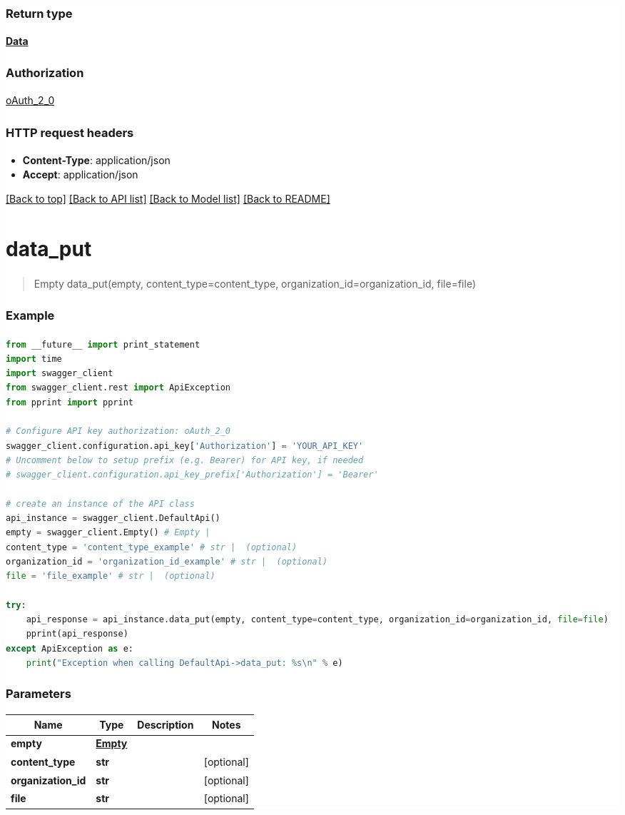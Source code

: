 ### Return type

[**Data**](Data.md)

### Authorization

[oAuth_2_0](../README.md#oAuth_2_0)

### HTTP request headers

 - **Content-Type**: application/json
 - **Accept**: application/json

[[Back to top]](#) [[Back to API list]](../README.md#documentation-for-api-endpoints) [[Back to Model list]](../README.md#documentation-for-models) [[Back to README]](../README.md)

# **data_put**
> Empty data_put(empty, content_type=content_type, organization_id=organization_id, file=file)



### Example 
```python
from __future__ import print_statement
import time
import swagger_client
from swagger_client.rest import ApiException
from pprint import pprint

# Configure API key authorization: oAuth_2_0
swagger_client.configuration.api_key['Authorization'] = 'YOUR_API_KEY'
# Uncomment below to setup prefix (e.g. Bearer) for API key, if needed
# swagger_client.configuration.api_key_prefix['Authorization'] = 'Bearer'

# create an instance of the API class
api_instance = swagger_client.DefaultApi()
empty = swagger_client.Empty() # Empty | 
content_type = 'content_type_example' # str |  (optional)
organization_id = 'organization_id_example' # str |  (optional)
file = 'file_example' # str |  (optional)

try: 
    api_response = api_instance.data_put(empty, content_type=content_type, organization_id=organization_id, file=file)
    pprint(api_response)
except ApiException as e:
    print("Exception when calling DefaultApi->data_put: %s\n" % e)
```

### Parameters

Name | Type | Description  | Notes
------------- | ------------- | ------------- | -------------
 **empty** | [**Empty**](Empty.md)|  | 
 **content_type** | **str**|  | [optional] 
 **organization_id** | **str**|  | [optional] 
 **file** | **str**|  | [optional] 
